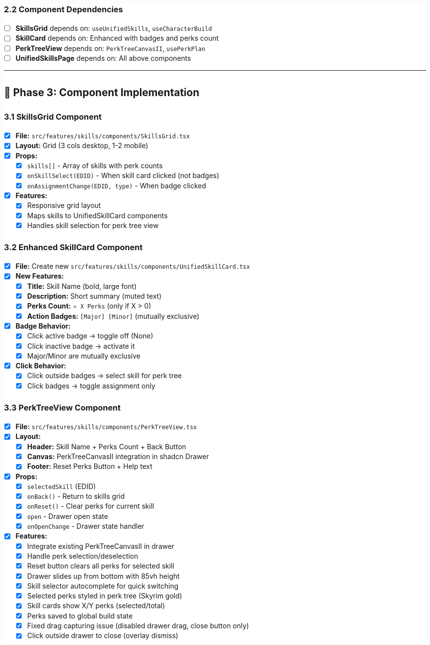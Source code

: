 ### 2.2 Component Dependencies
- [ ] **SkillsGrid** depends on: `useUnifiedSkills`, `useCharacterBuild`
- [ ] **SkillCard** depends on: Enhanced with badges and perks count
- [ ] **PerkTreeView** depends on: `PerkTreeCanvasII`, `usePerkPlan`
- [ ] **UnifiedSkillsPage** depends on: All above components

---

## 🧩 Phase 3: Component Implementation

### 3.1 SkillsGrid Component
- [x] **File:** `src/features/skills/components/SkillsGrid.tsx`
- [x] **Layout:** Grid (3 cols desktop, 1-2 mobile)
- [x] **Props:**
  - [x] `skills[]` - Array of skills with perk counts
  - [x] `onSkillSelect(EDID)` - When skill card clicked (not badges)
  - [x] `onAssignmentChange(EDID, type)` - When badge clicked
- [x] **Features:**
  - [x] Responsive grid layout
  - [x] Maps skills to UnifiedSkillCard components
  - [x] Handles skill selection for perk tree view

### 3.2 Enhanced SkillCard Component
- [x] **File:** Create new `src/features/skills/components/UnifiedSkillCard.tsx`
- [x] **New Features:**
  - [x] **Title:** Skill Name (bold, large font)
  - [x] **Description:** Short summary (muted text)
  - [x] **Perks Count:** `⭐ X Perks` (only if X > 0)
  - [x] **Action Badges:** `[Major] [Minor]` (mutually exclusive)
- [x] **Badge Behavior:**
  - [x] Click active badge → toggle off (None)
  - [x] Click inactive badge → activate it
  - [x] Major/Minor are mutually exclusive
- [x] **Click Behavior:**
  - [x] Click outside badges → select skill for perk tree
  - [x] Click badges → toggle assignment only

### 3.3 PerkTreeView Component
- [x] **File:** `src/features/skills/components/PerkTreeView.tsx`
- [x] **Layout:**
  - [x] **Header:** Skill Name + Perks Count + Back Button
  - [x] **Canvas:** PerkTreeCanvasII integration in shadcn Drawer
  - [x] **Footer:** Reset Perks Button + Help text
- [x] **Props:**
  - [x] `selectedSkill` (EDID)
  - [x] `onBack()` - Return to skills grid
  - [x] `onReset()` - Clear perks for current skill
  - [x] `open` - Drawer open state
  - [x] `onOpenChange` - Drawer state handler
- [x] **Features:**
  - [x] Integrate existing PerkTreeCanvasII in drawer
  - [x] Handle perk selection/deselection
  - [x] Reset button clears all perks for selected skill
  - [x] Drawer slides up from bottom with 85vh height
  - [x] Skill selector autocomplete for quick switching
  - [x] Selected perks styled in perk tree (Skyrim gold)
  - [x] Skill cards show X/Y perks (selected/total)
  - [x] Perks saved to global build state
  - [x] Fixed drag capturing issue (disabled drawer drag, close button only)
  - [x] Click outside drawer to close (overlay dismiss)
